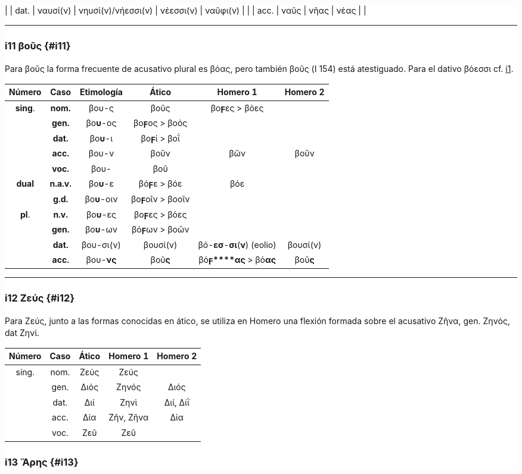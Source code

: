 |        |  dat.  | ναυσί(ν) | νηυσί(ν)/νήεσσι(ν) | νέεσσι(ν) | ναῦφι(ν) |
|        |  acc.  |   ναῦς   |        νῆας        |   νέας    |          |

---

### i11 βοῦς {#i11}

Para βοῦς la forma frecuente de acusativo plural es βόας, pero también βοῦς (I 154) está atestiguado. Para el dativo βόεσσι cf. [i1](notas#i1-dativo-plural-en--εσσι).

|  Número   |    Caso    | Etimología  |       Ático        |            Homero 1             | Homero 2 |
|:---------:|:----------:|:-----------:|:------------------:|:-------------------------------:|:--------:|
| **sing**. |  **nom.**  |    βου-ς    |        βοῦς        |        βο**ϝ**ες > βόες         |          |
|           |  **gen.**  | βο**υ**-ος  |  βο**ϝ**ος > βοός  |                                 |          |
|           |  **dat.**  |  βο**υ**-ι  |   βο**ϝ**ί > βοΐ   |                                 |          |
|           |  **acc.**  |    βου-ν    |        βοῦν        |               βῶν               |   βοῦν   |
|           |  **voc.**  |    βου-     |        βοῦ         |                                 |          |
| **dual**  | **n.a.v.** |  βο**υ**-ε  |   βό**ϝ**ε > βόε   |               βόε               |          |
|           |  **g.d.**  | βο**υ**-οιν | βο**ϝ**οῖν > βοοῖν |                                 |          |
|  **pl**.  |  **n.v.**  | βο**υ**-ες  |  βο**ϝ**ες > βόες  |                                 |          |
|           |  **gen.**  | βο**υ**-ων  |  βό**ϝ**ων > βοῶν  |                                 |          |
|           |  **dat.**  |  βου-σι(ν)  |      βουσί(ν)      | βό-**εσ**-**σι**(**ν**) (eolio) | βουσί(ν) |
|           |  **acc.**  | βου-**νς**  |      βοῦ**ς**      |   βό**ϝ****ας** >   βό**ας**    | βοῦ**ς** |

---

### i12 Ζεύς {#i12}

Para Ζεύς, junto a las formas conocidas en ático, se utiliza en Homero una flexión formada sobre el acusativo Ζῆνα, gen. Ζηνός, dat Ζηνί.

| Número | Caso | Ático | Homero 1  | Homero 2 |
|:------:|:----:|:-----:|:---------:|:--------:|
| sing.  | nom. | Ζεύς  |   Ζεύς    |          |
|        | gen. | Διός  |   Ζηνός   |   Διός   |
|        | dat. |  Διί  |   Ζηνὶ    | Διί, Διῒ |
|        | acc. |  Δία  | Ζῆν, Ζῆνα |   Δία    |
|        | voc. |  Ζεῦ  |    Ζεῦ    |          |

### i13 Ἄρης {#i13}
